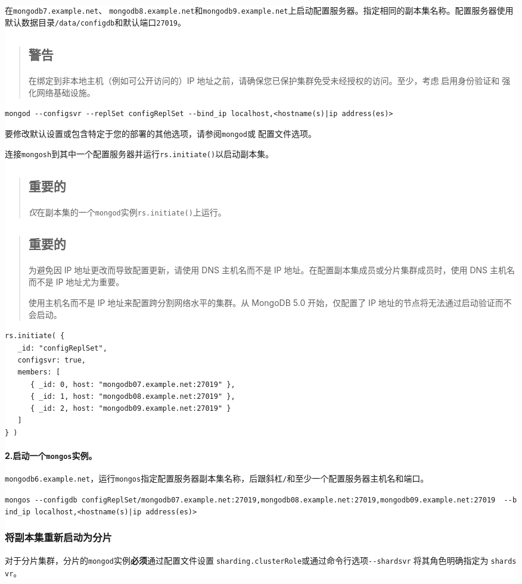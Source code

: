 在`mongodb7.example.net`、 `mongodb8.example.net`和`mongodb9.example.net`上启动配置服务器。指定相同的副本集名称。配置服务器使用默认数据目录`/data/configdb`和默认端口`27019`。



>## 警告
>
>在绑定到非本地主机（例如可公开访问的）IP 地址之前，请确保您已保护集群免受未经授权的访问。至少，考虑 启用身份验证和 强化网络基础设施。

```shell
mongod --configsvr --replSet configReplSet --bind_ip localhost,<hostname(s)|ip address(es)>
```



要修改默认设置或包含特定于您的部署的其他选项，请参阅`mongod`或 配置文件选项。

连接`mongosh`到其中一个配置服务器并运行`rs.initiate()`以启动副本集。



>## 重要的
>
>*仅*在副本集的一个`mongod`实例`rs.initiate()`上运行。 



>## 重要的
>
>为避免因 IP 地址更改而导致配置更新，请使用 DNS 主机名而不是 IP 地址。在配置副本集成员或分片集群成员时，使用 DNS 主机名而不是 IP 地址尤为重要。
>
>使用主机名而不是 IP 地址来配置跨分割网络水平的集群。从 MongoDB 5.0 开始，仅配置了 IP 地址的节点将无法通过启动验证而不会启动。



```shell
rs.initiate( {
   _id: "configReplSet",
   configsvr: true,
   members: [
      { _id: 0, host: "mongodb07.example.net:27019" },
      { _id: 1, host: "mongodb08.example.net:27019" },
      { _id: 2, host: "mongodb09.example.net:27019" }
   ]
} )
```



#### 2.启动一个`mongos`实例。

`mongodb6.example.net`，运行`mongos`指定配置服务器副本集名称，后跟斜杠`/`和至少一个配置服务器主机名和端口。

```shell
mongos --configdb configReplSet/mongodb07.example.net:27019,mongodb08.example.net:27019,mongodb09.example.net:27019  --bind_ip localhost,<hostname(s)|ip address(es)>
```



### 将副本集重新启动为分片

对于分片集群，分片的`mongod`实例**必须**通过配置文件设置 `sharding.clusterRole`或通过命令行选项`--shardsvr` 将其角色明确指定为 `shardsvr`。
